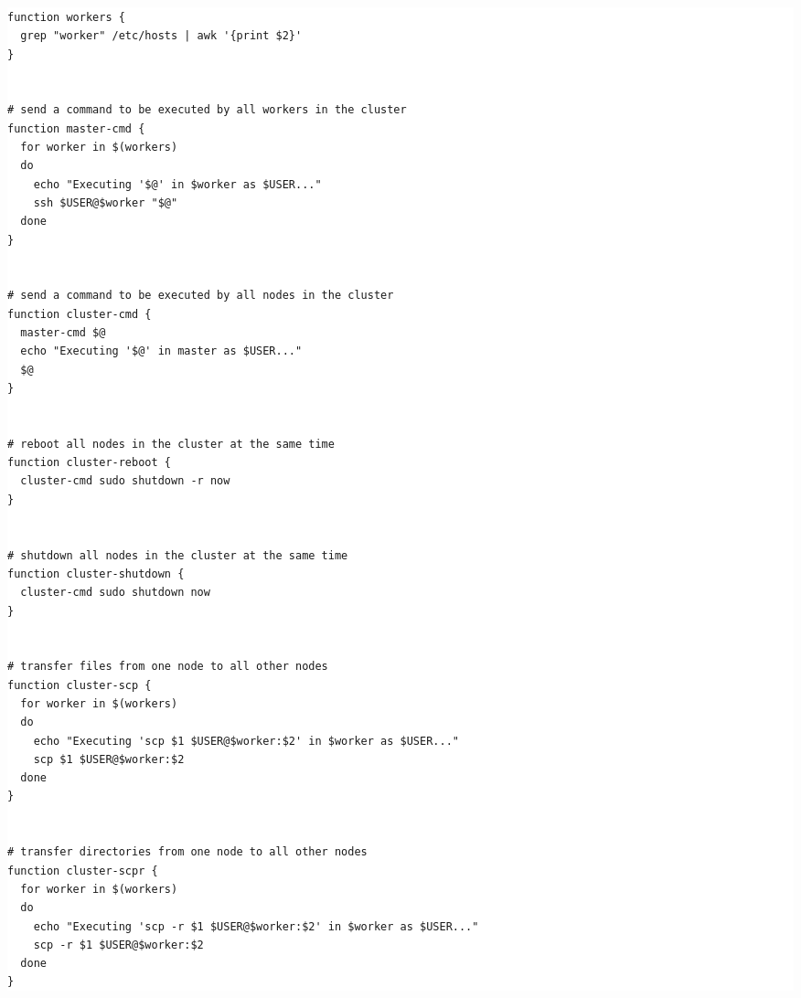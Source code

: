 ```shell
function workers {
  grep "worker" /etc/hosts | awk '{print $2}'
}


# send a command to be executed by all workers in the cluster
function master-cmd {
  for worker in $(workers)
  do
    echo "Executing '$@' in $worker as $USER..."
    ssh $USER@$worker "$@"
  done
}


# send a command to be executed by all nodes in the cluster
function cluster-cmd {
  master-cmd $@
  echo "Executing '$@' in master as $USER..."
  $@
}


# reboot all nodes in the cluster at the same time
function cluster-reboot {
  cluster-cmd sudo shutdown -r now
}


# shutdown all nodes in the cluster at the same time
function cluster-shutdown {
  cluster-cmd sudo shutdown now
}


# transfer files from one node to all other nodes
function cluster-scp {
  for worker in $(workers)
  do
    echo "Executing 'scp $1 $USER@$worker:$2' in $worker as $USER..."
    scp $1 $USER@$worker:$2
  done
}


# transfer directories from one node to all other nodes
function cluster-scpr {
  for worker in $(workers)
  do
    echo "Executing 'scp -r $1 $USER@$worker:$2' in $worker as $USER..."
    scp -r $1 $USER@$worker:$2
  done
}
```
